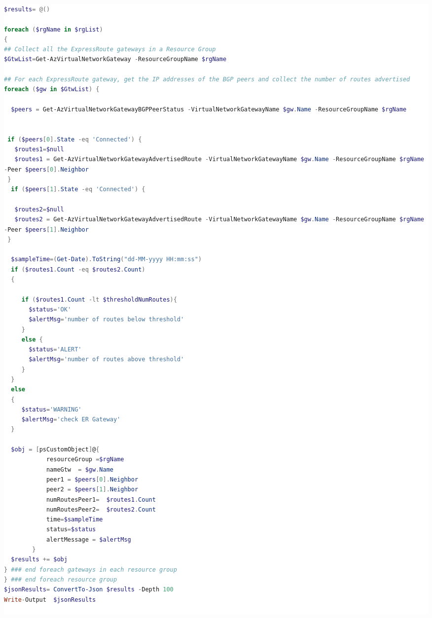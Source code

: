 ```powershell
$results= @()

foreach ($rgName in $rgList)
{
## Collect all the ExpressRoute gateways in a Resource Group
$GtwList=Get-AzVirtualNetworkGateway -ResourceGroupName $rgName 

## For each ExpressRoute gateway, get the IP addresses of the BGP peers and collect the number of routes advertised 
foreach ($gw in $GtwList) {
  
  $peers = Get-AzVirtualNetworkGatewayBGPPeerStatus -VirtualNetworkGatewayName $gw.Name -ResourceGroupName $rgName


 if ($peers[0].State -eq 'Connected') {
   $routes1=$null
   $routes1 = Get-AzVirtualNetworkGatewayAdvertisedRoute -VirtualNetworkGatewayName $gw.Name -ResourceGroupName $rgName -Peer $peers[0].Neighbor
 }
  if ($peers[1].State -eq 'Connected') {
  
   $routes2=$null
   $routes2 = Get-AzVirtualNetworkGatewayAdvertisedRoute -VirtualNetworkGatewayName $gw.Name -ResourceGroupName $rgName -Peer $peers[1].Neighbor
 }
 
  $sampleTime=(Get-Date).ToString("dd-MM-yyyy HH:mm:ss")
  if ($routes1.Count -eq $routes2.Count)
  {
     
     if ($routes1.Count -lt $thresholdNumRoutes){
       $status='OK'
       $alertMsg='number of routes below threshold'
     } 
     else {
       $status='ALERT'
       $alertMsg='number of routes above threshold'
     }
  } 
  else
  {
     $status='WARNING'
     $alertMsg='check ER Gateway'
  }
  
  $obj = [psCustomObject]@{
            resourceGroup =$rgName
            nameGtw  = $gw.Name
            peer1 = $peers[0].Neighbor
            peer2 = $peers[1].Neighbor
            numRoutesPeer1=  $routes1.Count
            numRoutesPeer2=  $routes2.Count
            time=$sampleTime
            status=$status
            alertMessage = $alertMsg
        }
  $results += $obj
} ### end foreach gateways in each resource group
} ### end foreach resource group
$jsonResults= ConvertTo-Json $results -Depth 100
Write-Output  $jsonResults
 
```